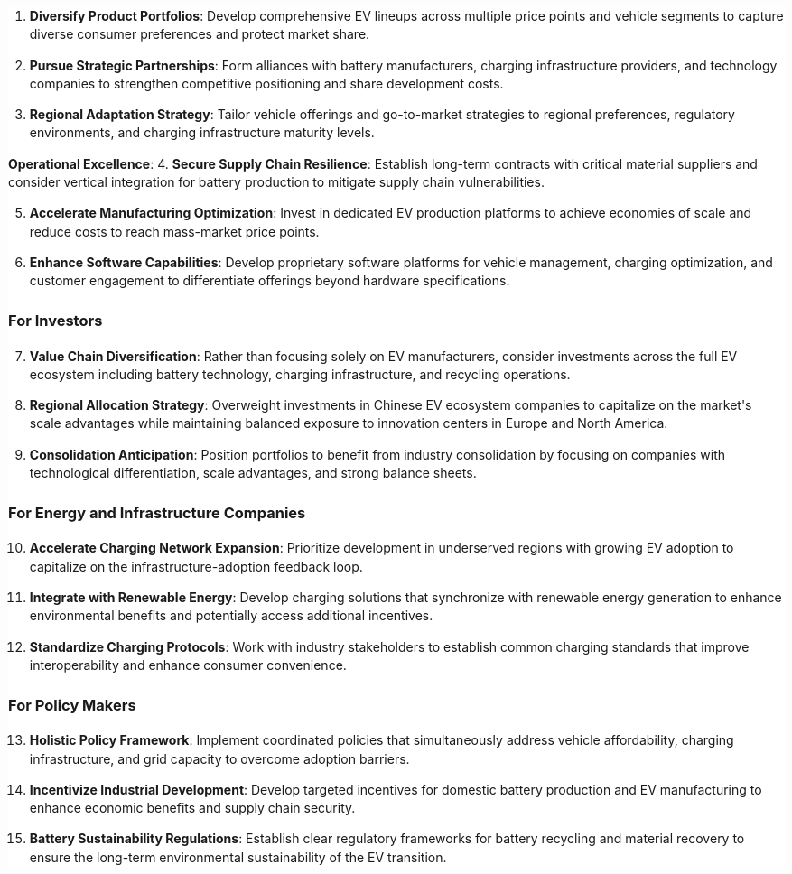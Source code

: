1. **Diversify Product Portfolios**: Develop comprehensive EV lineups across multiple price points and vehicle segments to capture diverse consumer preferences and protect market share.

2. **Pursue Strategic Partnerships**: Form alliances with battery manufacturers, charging infrastructure providers, and technology companies to strengthen competitive positioning and share development costs.

3. **Regional Adaptation Strategy**: Tailor vehicle offerings and go-to-market strategies to regional preferences, regulatory environments, and charging infrastructure maturity levels.

**Operational Excellence**: 4. **Secure Supply Chain Resilience**: Establish long-term contracts with critical material suppliers and consider vertical integration for battery production to mitigate supply chain vulnerabilities.

5. **Accelerate Manufacturing Optimization**: Invest in dedicated EV production platforms to achieve economies of scale and reduce costs to reach mass-market price points.

6. **Enhance Software Capabilities**: Develop proprietary software platforms for vehicle management, charging optimization, and customer engagement to differentiate offerings beyond hardware specifications.

### For Investors

7. **Value Chain Diversification**: Rather than focusing solely on EV manufacturers, consider investments across the full EV ecosystem including battery technology, charging infrastructure, and recycling operations.

8. **Regional Allocation Strategy**: Overweight investments in Chinese EV ecosystem companies to capitalize on the market's scale advantages while maintaining balanced exposure to innovation centers in Europe and North America.

9. **Consolidation Anticipation**: Position portfolios to benefit from industry consolidation by focusing on companies with technological differentiation, scale advantages, and strong balance sheets.

### For Energy and Infrastructure Companies

10. **Accelerate Charging Network Expansion**: Prioritize development in underserved regions with growing EV adoption to capitalize on the infrastructure-adoption feedback loop.

11. **Integrate with Renewable Energy**: Develop charging solutions that synchronize with renewable energy generation to enhance environmental benefits and potentially access additional incentives.

12. **Standardize Charging Protocols**: Work with industry stakeholders to establish common charging standards that improve interoperability and enhance consumer convenience.

### For Policy Makers

13. **Holistic Policy Framework**: Implement coordinated policies that simultaneously address vehicle affordability, charging infrastructure, and grid capacity to overcome adoption barriers.

14. **Incentivize Industrial Development**: Develop targeted incentives for domestic battery production and EV manufacturing to enhance economic benefits and supply chain security.

15. **Battery Sustainability Regulations**: Establish clear regulatory frameworks for battery recycling and material recovery to ensure the long-term environmental sustainability of the EV transition.
